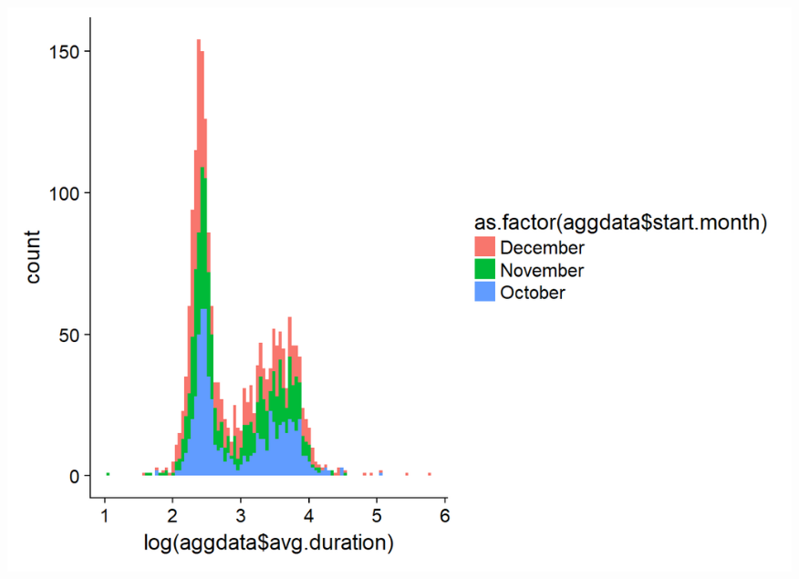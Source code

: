![alt text](https://github.com/evagian/bike-sharing-exploratory-data-analysis/blob/master/plots/6.png)
